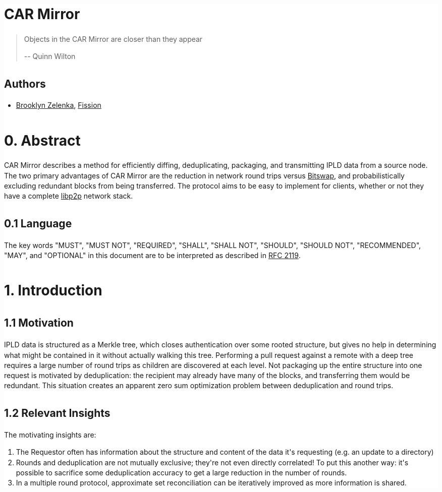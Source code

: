 # CAR Mirror

> Objects in the CAR Mirror are closer than they appear
>
> -- Quinn Wilton

## Authors

* [Brooklyn Zelenka](https://github.com/expede), [Fission](https://fission.codes)

# 0. Abstract

CAR Mirror describes a method for efficiently diffing, deduplicating, packaging, and transmitting IPLD data from a source node. The two primary advantages of CAR Mirror are the reduction in network round trips versus [Bitswap](https://docs.ipfs.io/concepts/bitswap/), and probabilistically excluding redundant blocks from being transferred. The protocol aims to be easy to implement for clients, whether or not they have a complete [libp2p](https://libp2p.io/) network stack.

## 0.1 Language

The key words "MUST", "MUST NOT", "REQUIRED", "SHALL", "SHALL NOT", "SHOULD", "SHOULD NOT", "RECOMMENDED", "MAY", and "OPTIONAL" in this document are to be interpreted as described in [RFC 2119](https://datatracker.ietf.org/doc/html/rfc2119).

# 1. Introduction

## 1.1 Motivation 

IPLD data is structured as a Merkle tree, which closes authentication over some rooted structure, but gives no help in determining what might be contained in it without actually walking this tree. Performing a pull request against a remote with a deep tree requires a large number of round trips as children are discovered at each level. Not packaging up the entire structure into one request is motivated by deduplication: the recipient may already have many of the blocks, and transferring them would be redundant. This situation creates an apparent zero sum optimization problem between deduplication and round trips.

## 1.2 Relevant Insights

The motivating insights are:

1. The Requestor often has information about the structure and content of the data it's requesting (e.g. an update to a directory)
2. Rounds and deduplication are not mutually exclusive; they're not even directly correlated! To put this another way: it's possible to sacrifice some deduplication accuracy to get a large reduction in the number of rounds.
3. In a multiple round protocol, approximate set reconciliation can be iteratively improved as more information is shared.
